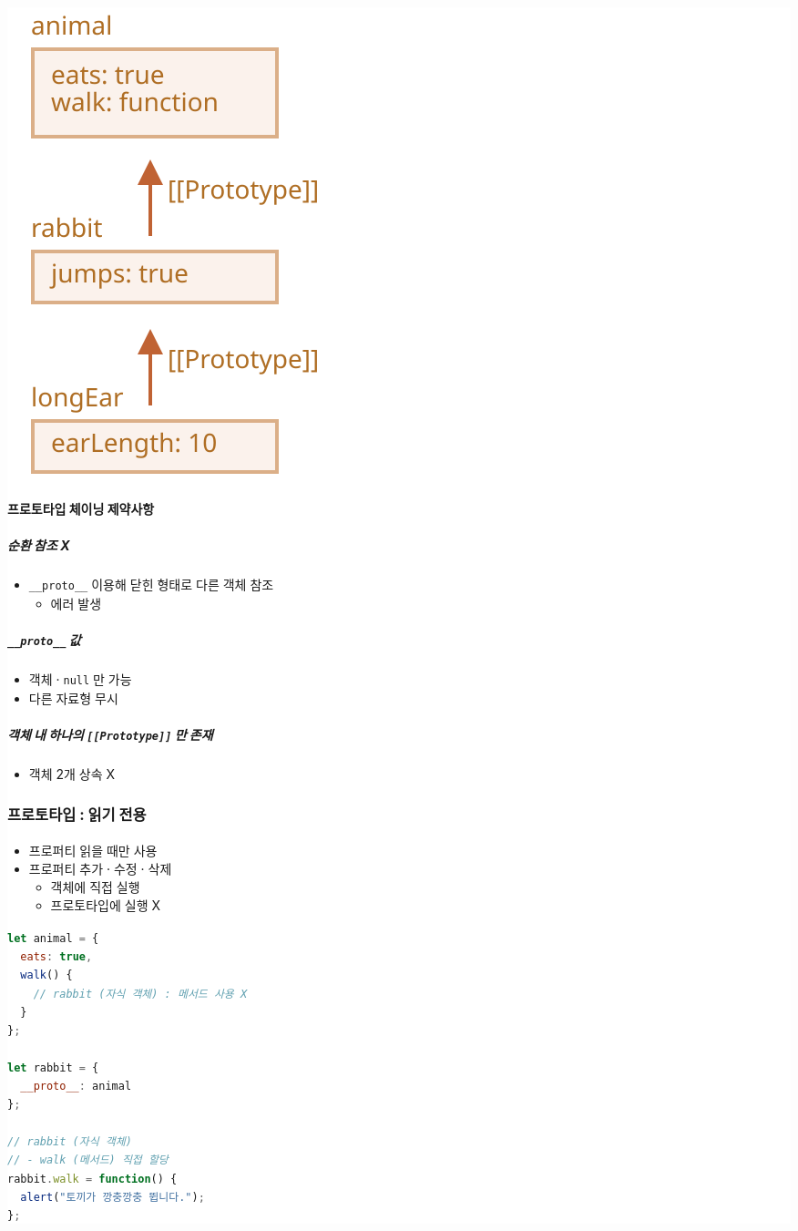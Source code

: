 ![proto-animal-rabbit-chain](../../images/08/01/proto-animal-rabbit-chain.svg)

#### 프로토타입 체이닝 제약사항

##### 순환 참조 X
- `__proto__` 이용해 닫힌 형태로 다른 객체 참조
  - 에러 발생

##### `__proto__` 값
- 객체 · `null` 만 가능
- 다른 자료형 무시

##### 객체 내 하나의 `[[Prototype]]` 만 존재
- 객체 2개 상속 X

### 프로토타입 : 읽기 전용
- 프로퍼티 읽을 때만 사용
- 프로퍼티 추가 · 수정 · 삭제
  - 객체에 직접 실행
  - 프로토타입에 실행 X
```javascript
let animal = {
  eats: true,
  walk() {
    // rabbit (자식 객체) : 메서드 사용 X
  }
};

let rabbit = {
  __proto__: animal
};

// rabbit (자식 객체)
// - walk (메서드) 직접 할당
rabbit.walk = function() {
  alert("토끼가 깡충깡충 뜁니다.");
};

```